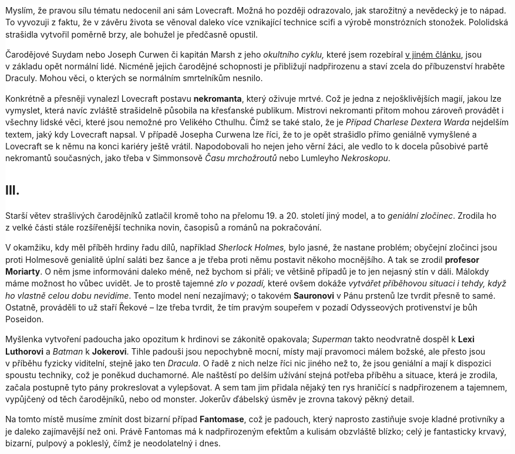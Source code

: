 Myslím, že pravou sílu tématu nedocenil ani sám Lovecraft. Možná ho později odrazovalo, jak starožitný a nevědecký je to nápad. To vyvozuji z faktu, že v závěru života se věnoval daleko více vznikající technice scifi a výrobě monstrózních stonožek. Pololidská strašidla vytvořil poměrně brzy, ale bohužel je předčasně opustil.

Čarodějové Suydam nebo Joseph Curwen či kapitán Marsh z jeho _okultního cyklu,_ které jsem rozebíral [v jiném článku](http://drakkar.rpgplanet.cz/zamysleni/lovecraft-okultni), jsou v základu opět normální lidé. Nicméně jejich čarodějné schopnosti je přibližují nadpřirozenu a staví zcela do příbuzenství hraběte Draculy. Mohou věci, o kterých se normálním smrtelníkům nesnilo.

Konkrétně a přesněji vynalezl Lovecraft postavu __nekromanta__, který oživuje mrtvé. Což je jedna z nejošklivějších magií, jakou lze vymyslet, která navíc zvláště strašidelně působila na křesťanské publikum. Mistrovi nekromanti přitom mohou zároveň provádět i všechny lidské věci, které jsou nemožné pro Velikého Cthulhu. Čímž se také stalo, že je _Případ Charlese Dextera Warda_ nejdelším textem, jaký kdy Lovecraft napsal. V případě Josepha Curwena lze říci, že to je opět strašidlo přímo geniálně vymyšlené a Lovecraft se k němu na konci kariéry ještě vrátil. Napodobovali ho nejen jeho věrní žáci, ale vedlo to k docela působivé partě nekromantů současných, jako třeba v Simmonsově _Času mrchožroutů_ nebo Lumleyho _Nekroskopu_.

## III.

Starší větev strašlivých čarodějníků zatlačil kromě toho na přelomu 19. a 20. století jiný model, a to _geniální zločinec_. Zrodila ho z velké části stále rozšířenější technika novin, časopisů a románů na pokračování.

V okamžiku, kdy měl příběh hrdiny řadu dílů, například _Sherlock Holmes,_ bylo jasné, že nastane problém; obyčejní zločinci jsou proti Holmesově genialitě úplní saláti bez šance a je třeba proti němu postavit někoho mocnějšího. A tak se zrodil __profesor Moriarty__. O něm jsme informováni daleko méně, než bychom si přáli; ve většině případů je to jen nejasný stín v dáli. Málokdy máme možnost ho vůbec uvidět. Je to prostě tajemné _zlo v pozadí,_ které ovšem dokáže _vytvářet příběhovou situaci i tehdy, když ho vlastně celou dobu nevidíme_. Tento model není nezajímavý; o takovém __Sauronovi__ v Pánu prstenů lze tvrdit přesně to samé. Ostatně, prováděli to už staří Řekové – lze třeba tvrdit, že tím pravým soupeřem v pozadí Odysseových protivenství je bůh Poseidon.

Myšlenka vytvoření padoucha jako opozitum k hrdinovi se zákonitě opakovala; _Superman_ takto neodvratně dospěl k __Lexi Luthorovi__ a _Batman_ k __Jokerovi__. Tihle padouši jsou nepochybně mocní, místy mají pravomoci málem božské, ale přesto jsou v příběhu fyzicky viditelní, stejně jako ten _Dracula_. O řadě z nich nelze říci nic jiného než to, že jsou geniální a mají k dispozici spoustu techniky, což je poněkud duchamorné. Ale naštěstí po delším užívání stejná potřeba příběhu a situace, která je zrodila, začala postupně tyto pány prokreslovat a vylepšovat. A sem tam jim přidala nějaký ten rys hraničící s nadpřirozenem a tajemnem, vypůjčený od těch čarodějníků, nebo od monster. Jokerův ďábelský úsměv je zrovna takový pěkný detail.

Na tomto místě musíme zmínit dost bizarní případ __Fantomase__, což je padouch, který naprosto zastiňuje svoje kladné protivníky a je daleko zajímavější než oni. Právě Fantomas má k nadpřirozeným efektům a kulisám obzvláště blízko; celý je fantasticky krvavý, bizarní, pulpový a pokleslý, čímž je neodolatelný i dnes.
